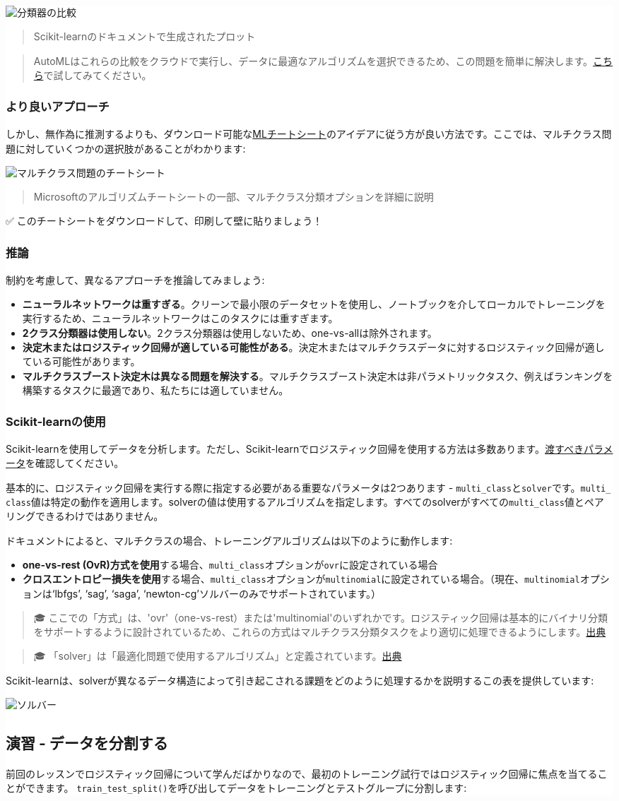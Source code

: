 ![分類器の比較](../../../../4-Classification/2-Classifiers-1/images/comparison.png)
> Scikit-learnのドキュメントで生成されたプロット

> AutoMLはこれらの比較をクラウドで実行し、データに最適なアルゴリズムを選択できるため、この問題を簡単に解決します。[こちら](https://docs.microsoft.com/learn/modules/automate-model-selection-with-azure-automl/?WT.mc_id=academic-77952-leestott)で試してみてください。

### より良いアプローチ

しかし、無作為に推測するよりも、ダウンロード可能な[MLチートシート](https://docs.microsoft.com/azure/machine-learning/algorithm-cheat-sheet?WT.mc_id=academic-77952-leestott)のアイデアに従う方が良い方法です。ここでは、マルチクラス問題に対していくつかの選択肢があることがわかります:

![マルチクラス問題のチートシート](../../../../4-Classification/2-Classifiers-1/images/cheatsheet.png)
> Microsoftのアルゴリズムチートシートの一部、マルチクラス分類オプションを詳細に説明

✅ このチートシートをダウンロードして、印刷して壁に貼りましょう！

### 推論

制約を考慮して、異なるアプローチを推論してみましょう:

- **ニューラルネットワークは重すぎる**。クリーンで最小限のデータセットを使用し、ノートブックを介してローカルでトレーニングを実行するため、ニューラルネットワークはこのタスクには重すぎます。
- **2クラス分類器は使用しない**。2クラス分類器は使用しないため、one-vs-allは除外されます。
- **決定木またはロジスティック回帰が適している可能性がある**。決定木またはマルチクラスデータに対するロジスティック回帰が適している可能性があります。
- **マルチクラスブースト決定木は異なる問題を解決する**。マルチクラスブースト決定木は非パラメトリックタスク、例えばランキングを構築するタスクに最適であり、私たちには適していません。

### Scikit-learnの使用

Scikit-learnを使用してデータを分析します。ただし、Scikit-learnでロジスティック回帰を使用する方法は多数あります。[渡すべきパラメータ](https://scikit-learn.org/stable/modules/generated/sklearn.linear_model.LogisticRegression.html?highlight=logistic%20regressio#sklearn.linear_model.LogisticRegression)を確認してください。

基本的に、ロジスティック回帰を実行する際に指定する必要がある重要なパラメータは2つあります - `multi_class`と`solver`です。`multi_class`値は特定の動作を適用します。solverの値は使用するアルゴリズムを指定します。すべてのsolverがすべての`multi_class`値とペアリングできるわけではありません。

ドキュメントによると、マルチクラスの場合、トレーニングアルゴリズムは以下のように動作します:

- **one-vs-rest (OvR)方式を使用**する場合、`multi_class`オプションが`ovr`に設定されている場合
- **クロスエントロピー損失を使用**する場合、`multi_class`オプションが`multinomial`に設定されている場合。（現在、`multinomial`オプションは‘lbfgs’, ‘sag’, ‘saga’, ‘newton-cg’ソルバーのみでサポートされています。）

> 🎓 ここでの「方式」は、'ovr'（one-vs-rest）または'multinomial'のいずれかです。ロジスティック回帰は基本的にバイナリ分類をサポートするように設計されているため、これらの方式はマルチクラス分類タスクをより適切に処理できるようにします。[出典](https://machinelearningmastery.com/one-vs-rest-and-one-vs-one-for-multi-class-classification/)

> 🎓 「solver」は「最適化問題で使用するアルゴリズム」と定義されています。[出典](https://scikit-learn.org/stable/modules/generated/sklearn.linear_model.LogisticRegression.html?highlight=logistic%20regressio#sklearn.linear_model.LogisticRegression)

Scikit-learnは、solverが異なるデータ構造によって引き起こされる課題をどのように処理するかを説明するこの表を提供しています:

![ソルバー](../../../../4-Classification/2-Classifiers-1/images/solvers.png)

## 演習 - データを分割する

前回のレッスンでロジスティック回帰について学んだばかりなので、最初のトレーニング試行ではロジスティック回帰に焦点を当てることができます。
`train_test_split()`を呼び出してデータをトレーニングとテストグループに分割します:
